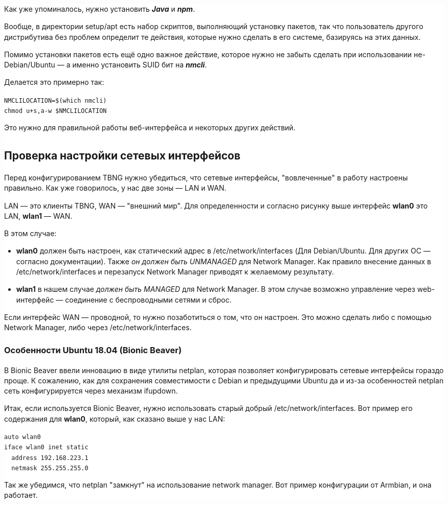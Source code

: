Как уже упоминалось, нужно установить **_Java_** и **_npm_**.

Вообще, в директории setup/apt есть набор скриптов, выполняющий установку пакетов, так что пользователь другого дистрибутива без проблем определит те действия, которые нужно сделать в его системе, базируясь на этих данных.

Помимо установки пакетов есть ещё одно важное действие, которое нужно не забыть сделать при использовании не-Debian/Ubuntu — а именно установить SUID бит на **_nmcli_**.

Делается это примерно так:

```
NMCLILOCATION=$(which nmcli)
chmod u+s,a-w $NMCLILOCATION
```

Это нужно для правильной работы веб-интерфейса и некоторых других действий.

## Проверка настройки сетевых интерфейсов

Перед конфигурированием TBNG нужно убедиться, что сетевые интерфейсы, "вовлеченные" в работу настроены правильно. Как уже говорилось, у нас две зоны — LAN и WAN.

LAN — это клиенты TBNG, WAN — "внешний мир". Для определенности и согласно рисунку выше интерфейс **wlan0** это LAN, **wlan1** — WAN.

В этом случае:

* **wlan0** должен быть настроен, как статический адрес в /etc/network/interfaces (Для Debian/Ubuntu. Для других ОС — согласно документации). Также *он должен быть UNMANAGED* для Network Manager. Как правило внесение данных в /etc/network/interfaces и перезапуск Network Manager приводят к желаемому результату.

* **wlan1** в нашем случае *должен быть MANAGED* для Network Manager. В этом случае возможно управление через web-интерфейс — соединение с беспроводными сетями и сброс.

Если интерфейс WAN — проводной, то нужно позаботиться о том, что он настроен. Это можно сделать либо с помощью Network Manager, либо через /etc/network/interfaces.

### Особенности Ubuntu 18.04 (Bionic Beaver)

В Bionic Beaver ввели инновацию в виде утилиты netplan, которая позволяет конфигурировать сетевые интерфейсы гораздо проще. К сожалению, как для сохранения совместимости с Debian и предыдущими Ubuntu да и из-за особенностей netplan сеть конфигурируется через механизм ifupdown.

Итак, если используется  Bionic Beaver, нужно использовать старый добрый /etc/network/interfaces. Вот пример его содержания для **wlan0**, который, как сказано выше у нас LAN:

```
auto wlan0
iface wlan0 inet static
  address 192.168.223.1
  netmask 255.255.255.0
```

Так же убедимся, что netplan "замкнут" на использование network manager. Вот пример конфигурации от Armbian, и она работает.
